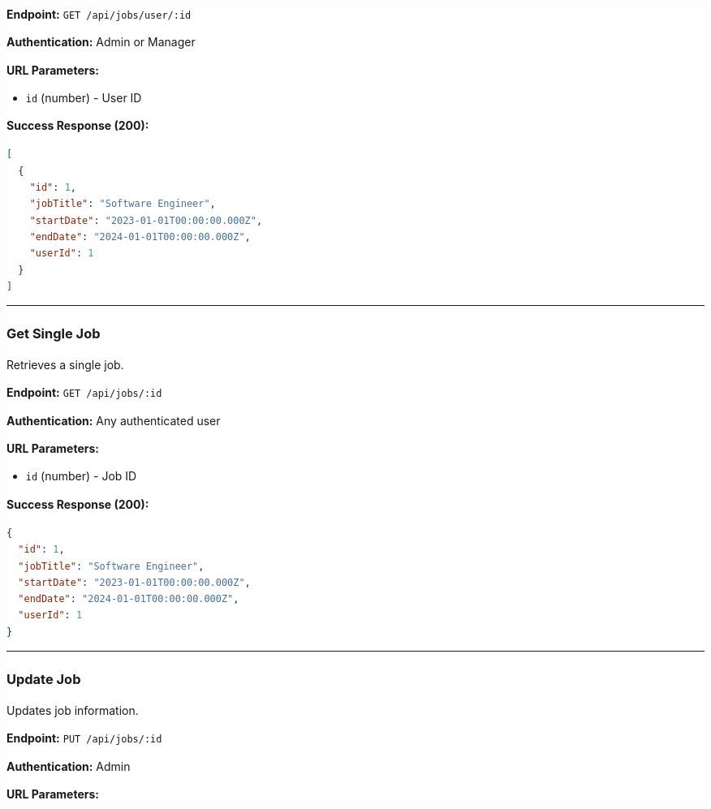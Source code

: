 **Endpoint:** `GET /api/jobs/user/:id`

**Authentication:** Admin or Manager

**URL Parameters:**

- `id` (number) - User ID

**Success Response (200):**

```json
[
  {
    "id": 1,
    "jobTitle": "Software Engineer",
    "startDate": "2023-01-01T00:00:00.000Z",
    "endDate": "2024-01-01T00:00:00.000Z",
    "userId": 1
  }
]
```

---

### Get Single Job

Retrieves a single job.

**Endpoint:** `GET /api/jobs/:id`

**Authentication:** Any authenticated user

**URL Parameters:**

- `id` (number) - Job ID

**Success Response (200):**

```json
{
  "id": 1,
  "jobTitle": "Software Engineer",
  "startDate": "2023-01-01T00:00:00.000Z",
  "endDate": "2024-01-01T00:00:00.000Z",
  "userId": 1
}
```

---

### Update Job

Updates job information.

**Endpoint:** `PUT /api/jobs/:id`

**Authentication:** Admin

**URL Parameters:**
